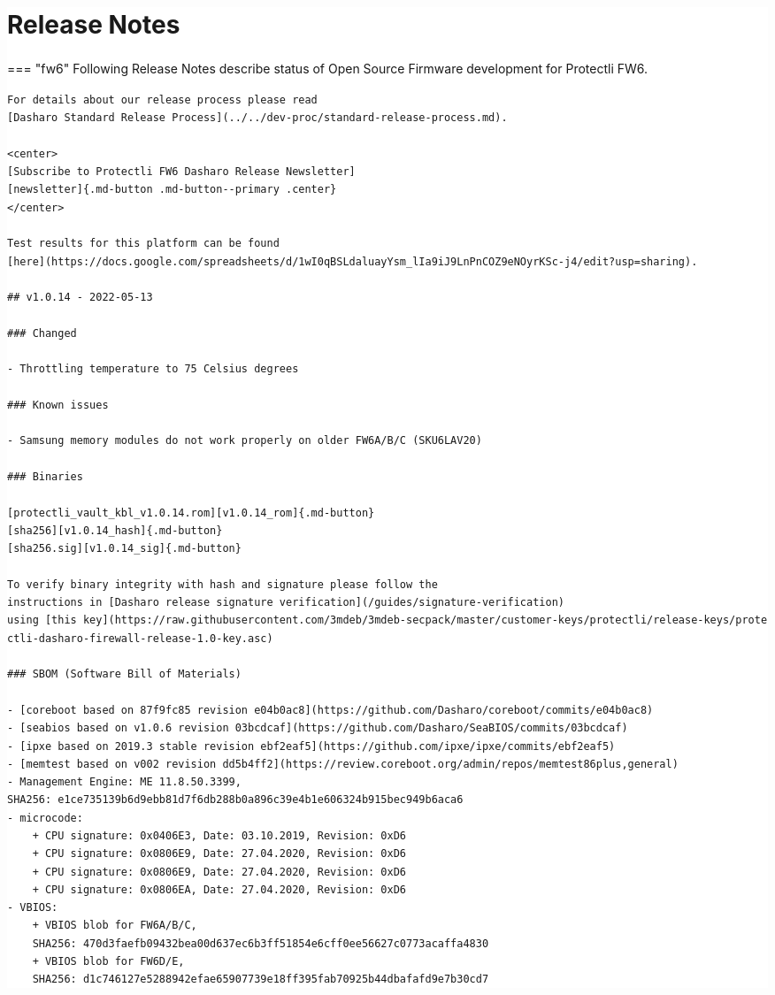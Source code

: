 # Release Notes

=== "fw6"
    Following Release Notes describe status of Open Source Firmware development for
    Protectli FW6.

    For details about our release process please read
    [Dasharo Standard Release Process](../../dev-proc/standard-release-process.md).

    <center>
    [Subscribe to Protectli FW6 Dasharo Release Newsletter]
    [newsletter]{.md-button .md-button--primary .center}
    </center>

    Test results for this platform can be found
    [here](https://docs.google.com/spreadsheets/d/1wI0qBSLdaluayYsm_lIa9iJ9LnPnCOZ9eNOyrKSc-j4/edit?usp=sharing).

    ## v1.0.14 - 2022-05-13

    ### Changed

    - Throttling temperature to 75 Celsius degrees

    ### Known issues

    - Samsung memory modules do not work properly on older FW6A/B/C (SKU6LAV20)

    ### Binaries

    [protectli_vault_kbl_v1.0.14.rom][v1.0.14_rom]{.md-button}
    [sha256][v1.0.14_hash]{.md-button}
    [sha256.sig][v1.0.14_sig]{.md-button}

    To verify binary integrity with hash and signature please follow the
    instructions in [Dasharo release signature verification](/guides/signature-verification)
    using [this key](https://raw.githubusercontent.com/3mdeb/3mdeb-secpack/master/customer-keys/protectli/release-keys/protectli-dasharo-firewall-release-1.0-key.asc)

    ### SBOM (Software Bill of Materials)

    - [coreboot based on 87f9fc85 revision e04b0ac8](https://github.com/Dasharo/coreboot/commits/e04b0ac8)
    - [seabios based on v1.0.6 revision 03bcdcaf](https://github.com/Dasharo/SeaBIOS/commits/03bcdcaf)
    - [ipxe based on 2019.3 stable revision ebf2eaf5](https://github.com/ipxe/ipxe/commits/ebf2eaf5)
    - [memtest based on v002 revision dd5b4ff2](https://review.coreboot.org/admin/repos/memtest86plus,general)
    - Management Engine: ME 11.8.50.3399,
    SHA256: e1ce735139b6d9ebb81d7f6db288b0a896c39e4b1e606324b915bec949b6aca6
    - microcode:
        + CPU signature: 0x0406E3, Date: 03.10.2019, Revision: 0xD6
        + CPU signature: 0x0806E9, Date: 27.04.2020, Revision: 0xD6
        + CPU signature: 0x0806E9, Date: 27.04.2020, Revision: 0xD6
        + CPU signature: 0x0806EA, Date: 27.04.2020, Revision: 0xD6
    - VBIOS:
        + VBIOS blob for FW6A/B/C,
        SHA256: 470d3faefb09432bea00d637ec6b3ff51854e6cff0ee56627c0773acaffa4830
        + VBIOS blob for FW6D/E,
        SHA256: d1c746127e5288942efae65907739e18ff395fab70925b44dbafafd9e7b30cd7
